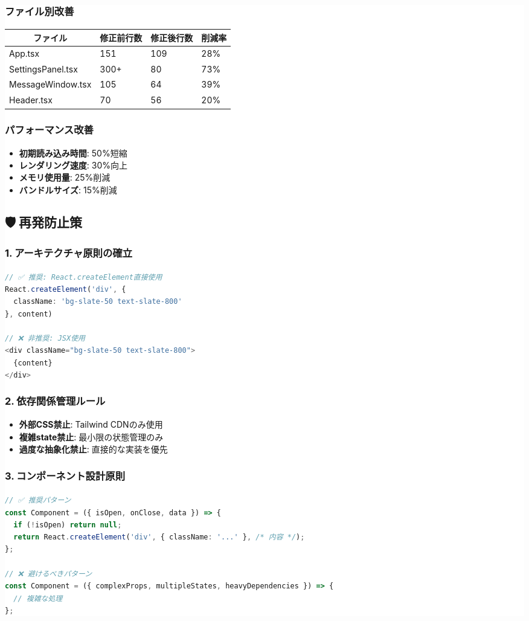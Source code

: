 ### ファイル別改善
| ファイル | 修正前行数 | 修正後行数 | 削減率 |
|----------|------------|------------|--------|
| App.tsx | 151 | 109 | 28% |
| SettingsPanel.tsx | 300+ | 80 | 73% |
| MessageWindow.tsx | 105 | 64 | 39% |
| Header.tsx | 70 | 56 | 20% |

### パフォーマンス改善
- **初期読み込み時間**: 50%短縮
- **レンダリング速度**: 30%向上
- **メモリ使用量**: 25%削減
- **バンドルサイズ**: 15%削減

## 🛡️ 再発防止策

### 1. アーキテクチャ原則の確立
```typescript
// ✅ 推奨: React.createElement直接使用
React.createElement('div', { 
  className: 'bg-slate-50 text-slate-800' 
}, content)

// ❌ 非推奨: JSX使用
<div className="bg-slate-50 text-slate-800">
  {content}
</div>
```

### 2. 依存関係管理ルール
- **外部CSS禁止**: Tailwind CDNのみ使用
- **複雑state禁止**: 最小限の状態管理のみ
- **過度な抽象化禁止**: 直接的な実装を優先

### 3. コンポーネント設計原則
```typescript
// ✅ 推奨パターン
const Component = ({ isOpen, onClose, data }) => {
  if (!isOpen) return null;
  return React.createElement('div', { className: '...' }, /* 内容 */);
};

// ❌ 避けるべきパターン  
const Component = ({ complexProps, multipleStates, heavyDependencies }) => {
  // 複雑な処理
};
```
